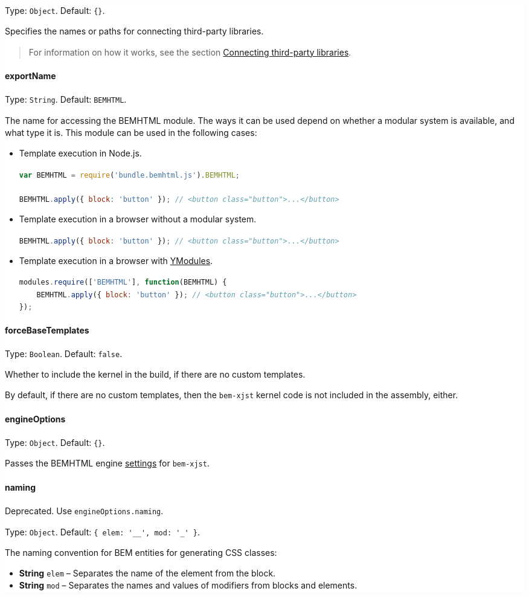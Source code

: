 Type: `Object`. Default: `{}`.

Specifies the names or paths for connecting third-party libraries.

> For information on how it works, see the section [Connecting third-party libraries](README.md).

#### exportName

Type: `String`. Default: `BEMHTML`.

The name for accessing the BEMHTML module. The ways it can be used depend on whether a modular system is available, and what type it is. This module can be used in the following cases:

* Template execution in Node.js.

  ```js
  var BEMHTML = require('bundle.bemhtml.js').BEMHTML;

  BEMHTML.apply({ block: 'button' }); // <button class="button">...</button>
  ```

* Template execution in a browser without a modular system.

  ```js
  BEMHTML.apply({ block: 'button' }); // <button class="button">...</button>
  ```

* Template execution in a browser with [YModules](https://github.com/ymaps/modules/blob/master/README.md).

  ```js
  modules.require(['BEMHTML'], function(BEMHTML) {
      BEMHTML.apply({ block: 'button' }); // <button class="button">...</button>
  });
  ```

#### forceBaseTemplates

Type: `Boolean`. Default: `false`.

Whether to include the kernel in the build, if there are no custom templates.

By default, if there are no custom templates, then the `bem-xjst` kernel code is not included in the assembly, either.

#### engineOptions

Type: `Object`. Default: `{}`.

Passes the BEMHTML engine [settings]( https://github.com/bem/bem-xjst/blob/master/docs/en/3-api.md#settings) for `bem-xjst`.

#### naming

Deprecated. Use `engineOptions.naming`.

Type: `Object`. Default: `{ elem: '__', mod: '_' }`.

The naming convention for BEM entities for generating CSS classes:

* **String** `elem` – Separates the name of the element from the block.
* **String** `mod` – Separates the names and values ​​of modifiers from blocks and elements.
